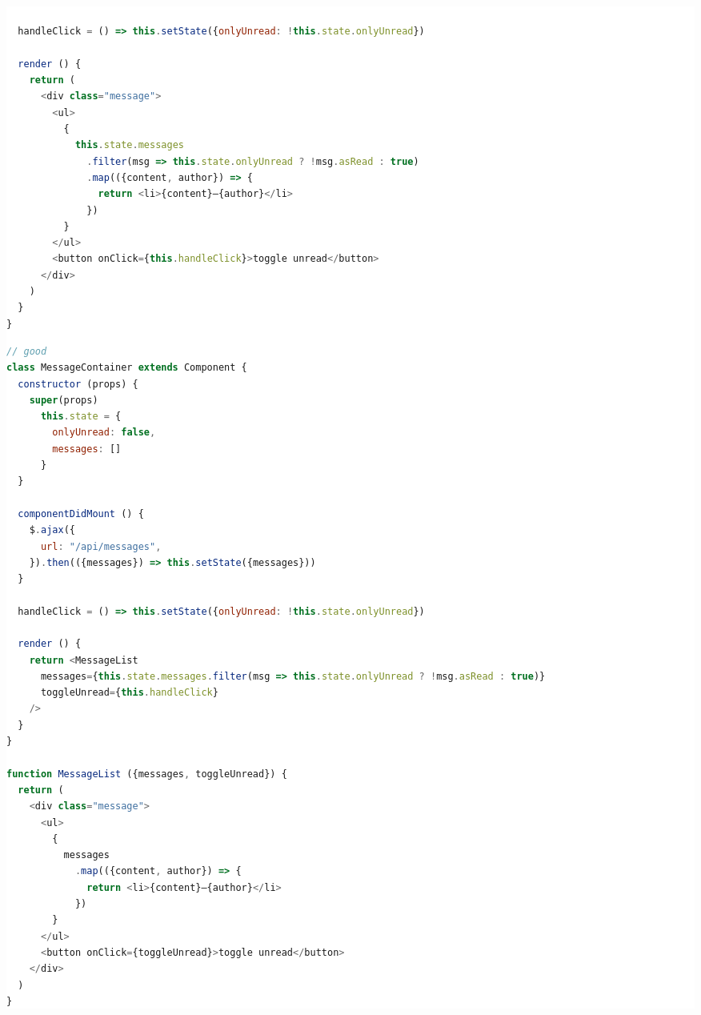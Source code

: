   ```javascript

    handleClick = () => this.setState({onlyUnread: !this.state.onlyUnread})

    render () {
      return (
        <div class="message">
          <ul>
            {
              this.state.messages
                .filter(msg => this.state.onlyUnread ? !msg.asRead : true)
                .map(({content, author}) => {
                  return <li>{content}—{author}</li>
                })
            }
          </ul>
          <button onClick={this.handleClick}>toggle unread</button>
        </div>
      )
    }
  }
  ```

  ```javascript
  // good
  class MessageContainer extends Component {
    constructor (props) {
      super(props)
    	this.state = {
          onlyUnread: false,
          messages: []
    	}
    }

    componentDidMount () {
      $.ajax({
        url: "/api/messages",
      }).then(({messages}) => this.setState({messages}))
    }

    handleClick = () => this.setState({onlyUnread: !this.state.onlyUnread})

    render () {
      return <MessageList
        messages={this.state.messages.filter(msg => this.state.onlyUnread ? !msg.asRead : true)}
        toggleUnread={this.handleClick}
      />
    }
  }

  function MessageList ({messages, toggleUnread}) {
    return (
      <div class="message">
        <ul>
          {
            messages
              .map(({content, author}) => {
                return <li>{content}—{author}</li>
              })
          }
        </ul>
        <button onClick={toggleUnread}>toggle unread</button>
      </div>
    )
  }
  ```